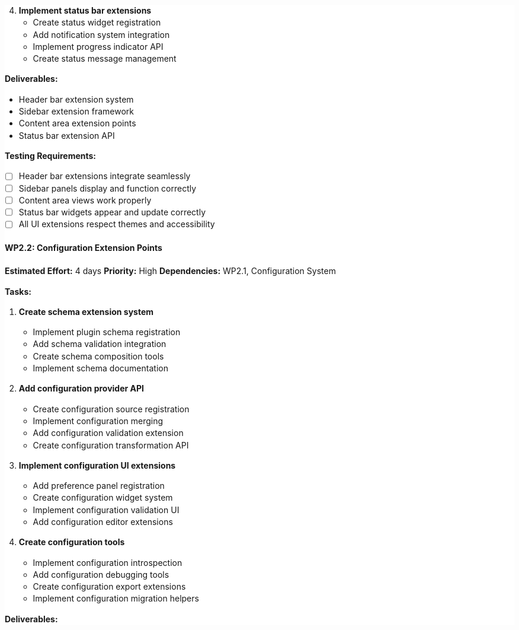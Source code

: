 4. **Implement status bar extensions**
   - Create status widget registration
   - Add notification system integration
   - Implement progress indicator API
   - Create status message management

**Deliverables:**

- Header bar extension system
- Sidebar extension framework
- Content area extension points
- Status bar extension API

**Testing Requirements:**

- [ ] Header bar extensions integrate seamlessly
- [ ] Sidebar panels display and function correctly
- [ ] Content area views work properly
- [ ] Status bar widgets appear and update correctly
- [ ] All UI extensions respect themes and accessibility

#### WP2.2: Configuration Extension Points

**Estimated Effort:** 4 days
**Priority:** High
**Dependencies:** WP2.1, Configuration System

**Tasks:**

1. **Create schema extension system**

   - Implement plugin schema registration
   - Add schema validation integration
   - Create schema composition tools
   - Implement schema documentation

2. **Add configuration provider API**

   - Create configuration source registration
   - Implement configuration merging
   - Add configuration validation extension
   - Create configuration transformation API

3. **Implement configuration UI extensions**

   - Add preference panel registration
   - Create configuration widget system
   - Implement configuration validation UI
   - Add configuration editor extensions

4. **Create configuration tools**
   - Implement configuration introspection
   - Add configuration debugging tools
   - Create configuration export extensions
   - Implement configuration migration helpers

**Deliverables:**

